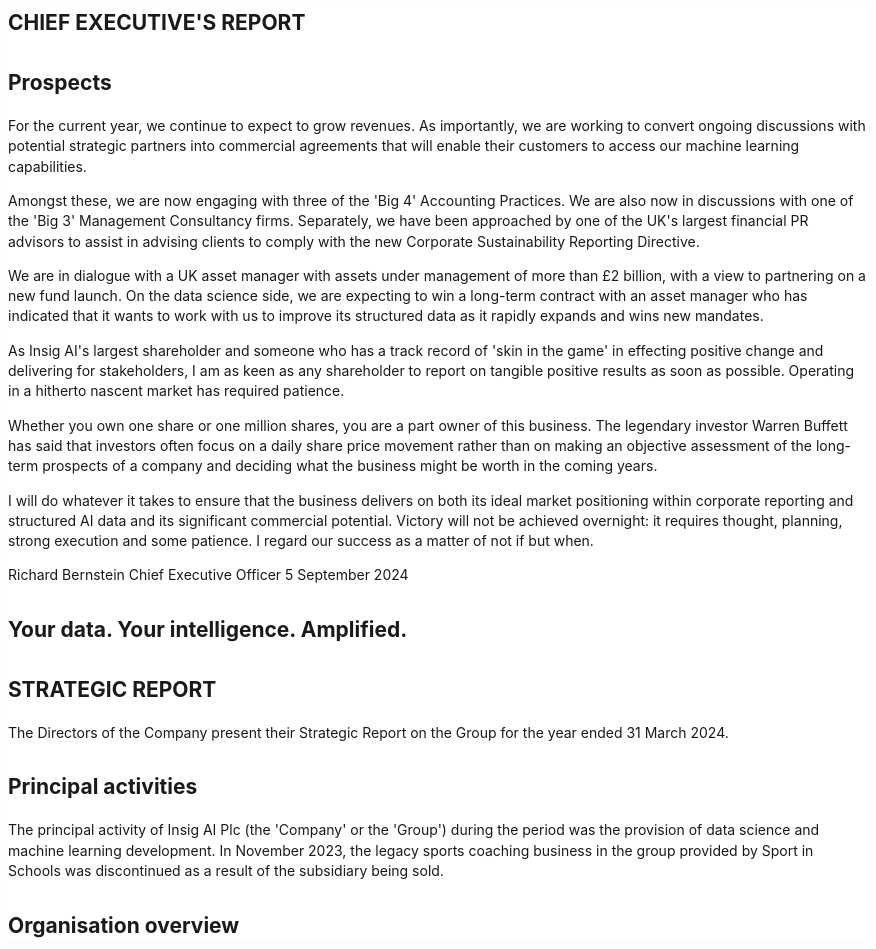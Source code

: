 ## CHIEF EXECUTIVE'S REPORT

## Prospects

For the current year, we continue to expect to grow revenues. As importantly, we are working to convert ongoing discussions with potential strategic partners into commercial agreements that will enable their customers to access our machine learning capabilities.

Amongst these, we are now engaging with three of the 'Big 4' Accounting Practices. We are also now in discussions with one of the 'Big 3' Management Consultancy firms. Separately, we have been approached by one of the UK's largest financial PR advisors to assist in advising clients to comply with the new Corporate Sustainability Reporting Directive.

We are in dialogue with a UK asset manager with assets under management of more than £2 billion, with a view to partnering on a new fund launch. On the data science side, we are expecting to win a long-term contract with an asset manager who has indicated that it wants to work with us to improve its structured data as it rapidly expands and wins new mandates.

As Insig AI's largest shareholder and someone who has a track record of 'skin in the game' in effecting positive change and delivering for stakeholders, I am as keen as any shareholder to report on tangible positive results as soon as possible. Operating in a hitherto nascent market has required patience.

Whether you own one share or one million shares, you are a part owner of this business. The legendary investor Warren Buffett has said that investors often focus on a daily share price movement rather than on making an objective assessment of the long-term prospects of a company and deciding what the business might be worth in the coming years.

I will do whatever it takes to ensure that the business delivers on both its ideal market positioning within corporate reporting and structured AI data and its significant commercial potential. Victory will not be achieved overnight: it requires thought, planning, strong execution and some patience. I regard our success as a matter of not if but when.

Richard Bernstein Chief Executive Officer 5 September 2024

## Your data. Your intelligence. Amplified.





## STRATEGIC REPORT

The Directors of the Company present their Strategic Report on the Group for the year ended 31 March 2024.

## Principal activities

The principal activity of Insig AI Plc (the 'Company' or the 'Group') during the period was the provision of data science and machine learning development. In November 2023, the legacy sports coaching business in the group provided by Sport in Schools was discontinued as a result of the subsidiary being sold.

## Organisation overview
